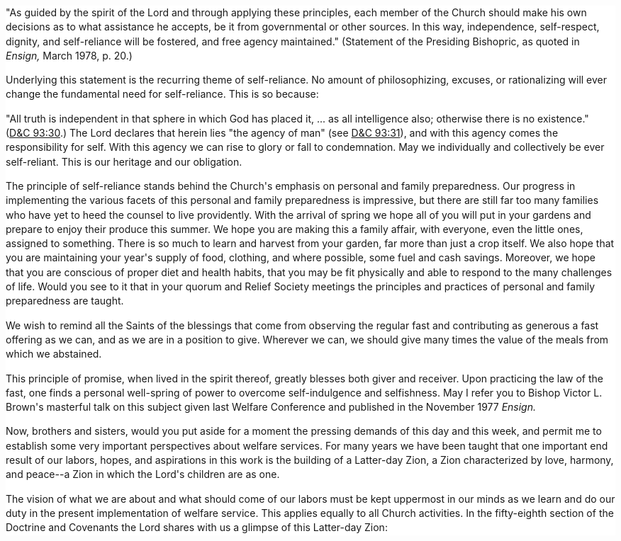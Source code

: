 "As guided by the spirit of the Lord and through applying these principles,
each member of the Church should make his own decisions as to what assistance
he accepts, be it from governmental or other sources. In this way,
independence, self-respect, dignity, and self-reliance will be fostered, and
free agency maintained." (Statement of the Presiding Bishopric, as quoted in
_Ensign,_ March 1978, p. 20.)

Underlying this statement is the recurring theme of self-reliance. No amount
of philosophizing, excuses, or rationalizing will ever change the fundamental
need for self-reliance. This is so because:

"All truth is independent in that sphere in which God has placed it, ... as all
intelligence also; otherwise there is no existence." ([D&amp;C
93:30](https://www.lds.org/scriptures/dc-testament/dc/93.30?lang=eng#29).) The
Lord declares that herein lies "the agency of man" (see [D&amp;C
93:31](https://www.lds.org/scriptures/dc-testament/dc/93.31?lang=eng#30)), and
with this agency comes the responsibility for self. With this agency we can
rise to glory or fall to condemnation. May we individually and collectively be
ever self-reliant. This is our heritage and our obligation.

The principle of self-reliance stands behind the Church's emphasis on personal
and family preparedness. Our progress in implementing the various facets of
this personal and family preparedness is impressive, but there are still far
too many families who have yet to heed the counsel to live providently. With
the arrival of spring we hope all of you will put in your gardens and prepare
to enjoy their produce this summer. We hope you are making this a family
affair, with everyone, even the little ones, assigned to something. There is
so much to learn and harvest from your garden, far more than just a crop
itself. We also hope that you are maintaining your year's supply of food,
clothing, and where possible, some fuel and cash savings. Moreover, we hope
that you are conscious of proper diet and health habits, that you may be fit
physically and able to respond to the many challenges of life. Would you see
to it that in your quorum and Relief Society meetings the principles and
practices of personal and family preparedness are taught.

We wish to remind all the Saints of the blessings that come from observing the
regular fast and contributing as generous a fast offering as we can, and as we
are in a position to give. Wherever we can, we should give many times the
value of the meals from which we abstained.

This principle of promise, when lived in the spirit thereof, greatly blesses
both giver and receiver. Upon practicing the law of the fast, one finds a
personal well-spring of power to overcome self-indulgence and selfishness. May
I refer you to Bishop Victor L. Brown's masterful talk on this subject given
last Welfare Conference and published in the November 1977 _Ensign._

Now, brothers and sisters, would you put aside for a moment the pressing
demands of this day and this week, and permit me to establish some very
important perspectives about welfare services. For many years we have been
taught that one important end result of our labors, hopes, and aspirations in
this work is the building of a Latter-day Zion, a Zion characterized by love,
harmony, and peace--a Zion in which the Lord's children are as one.

The vision of what we are about and what should come of our labors must be
kept uppermost in our minds as we learn and do our duty in the present
implementation of welfare service. This applies equally to all Church
activities. In the fifty-eighth section of the Doctrine and Covenants the Lord
shares with us a glimpse of this Latter-day Zion:
